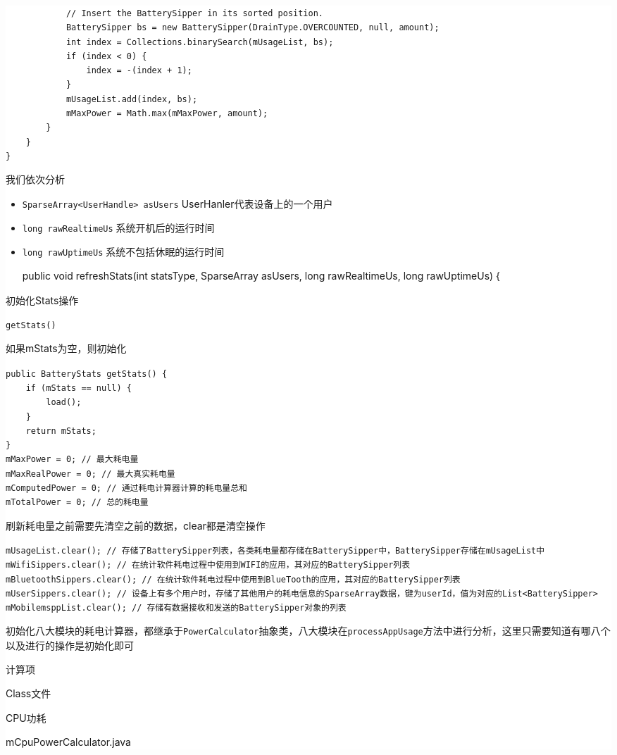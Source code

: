                 // Insert the BatterySipper in its sorted position.
                BatterySipper bs = new BatterySipper(DrainType.OVERCOUNTED, null, amount);
                int index = Collections.binarySearch(mUsageList, bs);
                if (index < 0) {
                    index = -(index + 1);
                }
                mUsageList.add(index, bs);
                mMaxPower = Math.max(mMaxPower, amount);
            }
        }
    }
    

我们依次分析

*   `SparseArray<UserHandle> asUsers` UserHanler代表设备上的一个用户
*   `long rawRealtimeUs` 系统开机后的运行时间
*   `long rawUptimeUs` 系统不包括休眠的运行时间

    public void refreshStats(int statsType, SparseArray<UserHandle> asUsers, long rawRealtimeUs,
                long rawUptimeUs) {
    

初始化Stats操作

    getStats()
    

如果mStats为空，则初始化

    public BatteryStats getStats() {
        if (mStats == null) {
            load();
        }
        return mStats;
    }
    mMaxPower = 0; // 最大耗电量
    mMaxRealPower = 0; // 最大真实耗电量
    mComputedPower = 0; // 通过耗电计算器计算的耗电量总和
    mTotalPower = 0; // 总的耗电量
    

刷新耗电量之前需要先清空之前的数据，clear都是清空操作

    mUsageList.clear(); // 存储了BatterySipper列表，各类耗电量都存储在BatterySipper中，BatterySipper存储在mUsageList中
    mWifiSippers.clear(); // 在统计软件耗电过程中使用到WIFI的应用，其对应的BatterySipper列表
    mBluetoothSippers.clear(); // 在统计软件耗电过程中使用到BlueTooth的应用，其对应的BatterySipper列表
    mUserSippers.clear(); // 设备上有多个用户时，存储了其他用户的耗电信息的SparseArray数据，键为userId，值为对应的List<BatterySipper>
    mMobilemsppList.clear(); // 存储有数据接收和发送的BatterySipper对象的列表
    

初始化八大模块的耗电计算器，都继承于`PowerCalculator`抽象类，八大模块在`processAppUsage`方法中进行分析，这里只需要知道有哪八个以及进行的操作是初始化即可

计算项

Class文件

CPU功耗

mCpuPowerCalculator.java
